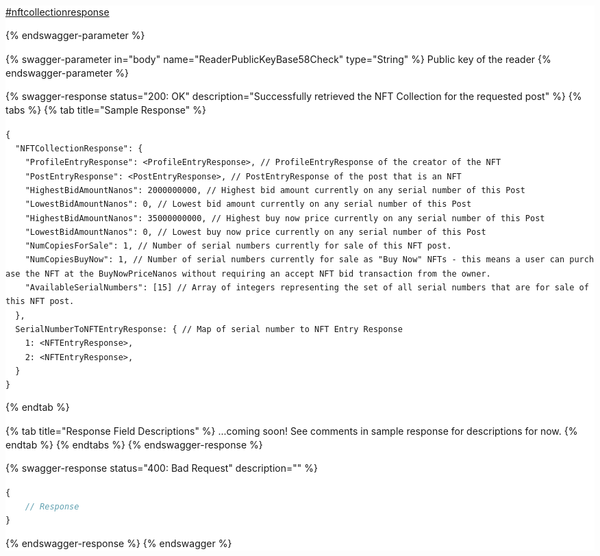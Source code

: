 [#nftcollectionresponse](./#nftcollectionresponse "mention")


{% endswagger-parameter %}

{% swagger-parameter in="body" name="ReaderPublicKeyBase58Check" type="String" %}
Public key of the reader
{% endswagger-parameter %}

{% swagger-response status="200: OK" description="Successfully retrieved the NFT Collection for the requested post" %}
{% tabs %}
{% tab title="Sample Response" %}
```json5
{
  "NFTCollectionResponse": {
    "ProfileEntryResponse": <ProfileEntryResponse>, // ProfileEntryResponse of the creator of the NFT
    "PostEntryResponse": <PostEntryResponse>, // PostEntryResponse of the post that is an NFT
    "HighestBidAmountNanos": 2000000000, // Highest bid amount currently on any serial number of this Post
    "LowestBidAmountNanos": 0, // Lowest bid amount currently on any serial number of this Post
    "HighestBidAmountNanos": 35000000000, // Highest buy now price currently on any serial number of this Post
    "LowestBidAmountNanos": 0, // Lowest buy now price currently on any serial number of this Post
    "NumCopiesForSale": 1, // Number of serial numbers currently for sale of this NFT post.
    "NumCopiesBuyNow": 1, // Number of serial numbers currently for sale as "Buy Now" NFTs - this means a user can purchase the NFT at the BuyNowPriceNanos without requiring an accept NFT bid transaction from the owner.
    "AvailableSerialNumbers": [15] // Array of integers representing the set of all serial numbers that are for sale of this NFT post.
  },
  SerialNumberToNFTEntryResponse: { // Map of serial number to NFT Entry Response
    1: <NFTEntryResponse>,
    2: <NFTEntryResponse>,
  }
}
```
{% endtab %}

{% tab title="Response Field Descriptions" %}
...coming soon! See comments in sample response for descriptions for now.
{% endtab %}
{% endtabs %}
{% endswagger-response %}

{% swagger-response status="400: Bad Request" description="" %}
```javascript
{
    // Response
}
```
{% endswagger-response %}
{% endswagger %}
